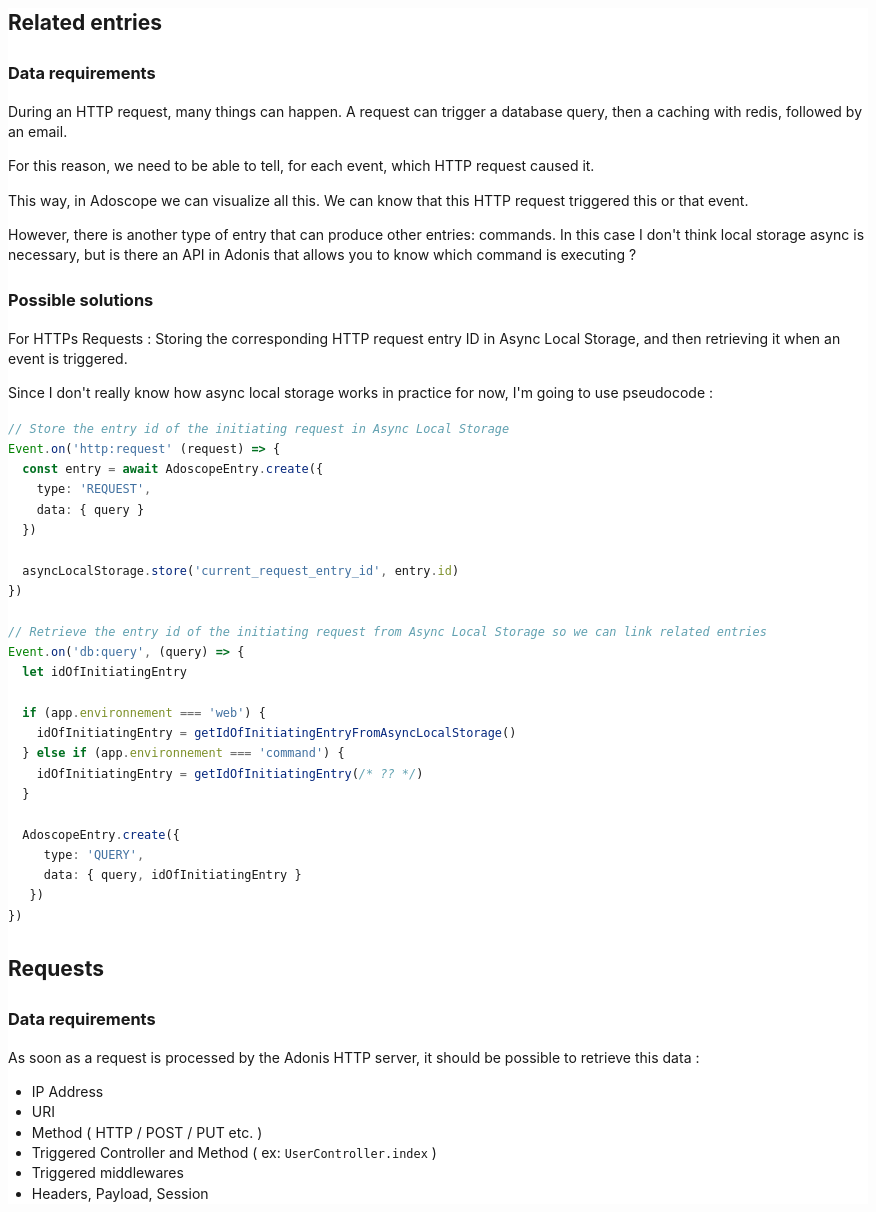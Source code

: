 ## Related entries
### Data requirements
During an HTTP request, many things can happen. A request can trigger a database query, then a caching with redis, followed by an email.

For this reason, we need to be able to tell, for each event, which HTTP request caused it.

This way, in Adoscope we can visualize all this. We can know that this HTTP request triggered this or that event.

However, there is another type of entry that can produce other entries: commands. In this case I don't think local storage async is necessary, but is there an API in Adonis that allows you to know which command is executing ?

### Possible solutions
For HTTPs Requests : Storing the corresponding HTTP request entry ID in Async Local Storage, and then retrieving it when an event is triggered.

Since I don't really know how async local storage works in practice for now, I'm going to use pseudocode :
```ts
// Store the entry id of the initiating request in Async Local Storage
Event.on('http:request' (request) => {
  const entry = await AdoscopeEntry.create({
    type: 'REQUEST',
    data: { query }
  })

  asyncLocalStorage.store('current_request_entry_id', entry.id)
})

// Retrieve the entry id of the initiating request from Async Local Storage so we can link related entries
Event.on('db:query', (query) => {
  let idOfInitiatingEntry

  if (app.environnement === 'web') {
    idOfInitiatingEntry = getIdOfInitiatingEntryFromAsyncLocalStorage()
  } else if (app.environnement === 'command') {
    idOfInitiatingEntry = getIdOfInitiatingEntry(/* ?? */)
  }

  AdoscopeEntry.create({
     type: 'QUERY',
     data: { query, idOfInitiatingEntry }
   })
}) 
```

## Requests
### Data requirements
As soon as a request is processed by the Adonis HTTP server, it should be possible to retrieve this data :
- IP Address
- URI
- Method ( HTTP / POST / PUT etc. )
- Triggered Controller and Method ( ex: `UserController.index` )
- Triggered middlewares
- Headers, Payload, Session